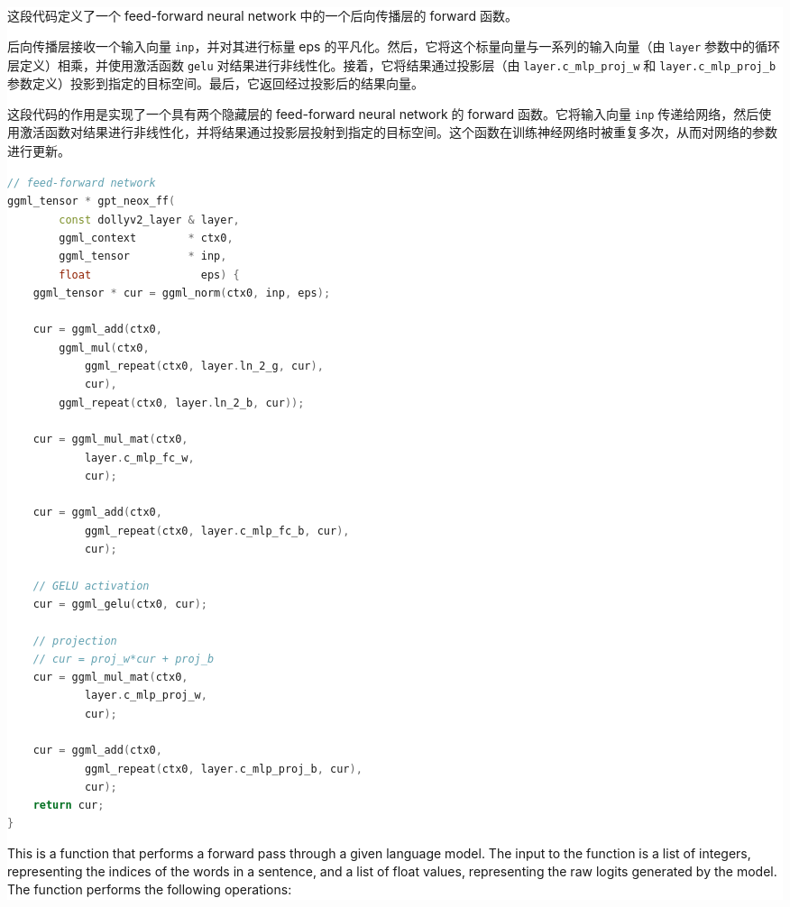 这段代码定义了一个 feed-forward neural network 中的一个后向传播层的 forward 函数。

后向传播层接收一个输入向量 `inp`，并对其进行标量 eps 的平凡化。然后，它将这个标量向量与一系列的输入向量（由 `layer` 参数中的循环层定义）相乘，并使用激活函数 `gelu` 对结果进行非线性化。接着，它将结果通过投影层（由 `layer.c_mlp_proj_w` 和 `layer.c_mlp_proj_b` 参数定义）投影到指定的目标空间。最后，它返回经过投影后的结果向量。

这段代码的作用是实现了一个具有两个隐藏层的 feed-forward neural network 的 forward 函数。它将输入向量 `inp` 传递给网络，然后使用激活函数对结果进行非线性化，并将结果通过投影层投射到指定的目标空间。这个函数在训练神经网络时被重复多次，从而对网络的参数进行更新。


```cpp
// feed-forward network
ggml_tensor * gpt_neox_ff(
        const dollyv2_layer & layer,
        ggml_context        * ctx0,
        ggml_tensor         * inp,
        float                 eps) {
    ggml_tensor * cur = ggml_norm(ctx0, inp, eps);

    cur = ggml_add(ctx0,
        ggml_mul(ctx0,
            ggml_repeat(ctx0, layer.ln_2_g, cur),
            cur),
        ggml_repeat(ctx0, layer.ln_2_b, cur));

    cur = ggml_mul_mat(ctx0,
            layer.c_mlp_fc_w,
            cur);

    cur = ggml_add(ctx0,
            ggml_repeat(ctx0, layer.c_mlp_fc_b, cur),
            cur);

    // GELU activation
    cur = ggml_gelu(ctx0, cur);

    // projection
    // cur = proj_w*cur + proj_b
    cur = ggml_mul_mat(ctx0,
            layer.c_mlp_proj_w,
            cur);

    cur = ggml_add(ctx0,
            ggml_repeat(ctx0, layer.c_mlp_proj_b, cur),
            cur);
    return cur;
}

```

This is a function that performs a forward pass through a given language model. The input to the function is a list of integers, representing the indices of the words in a sentence, and a list of float values, representing the raw logits generated by the model. The function performs the following operations:
